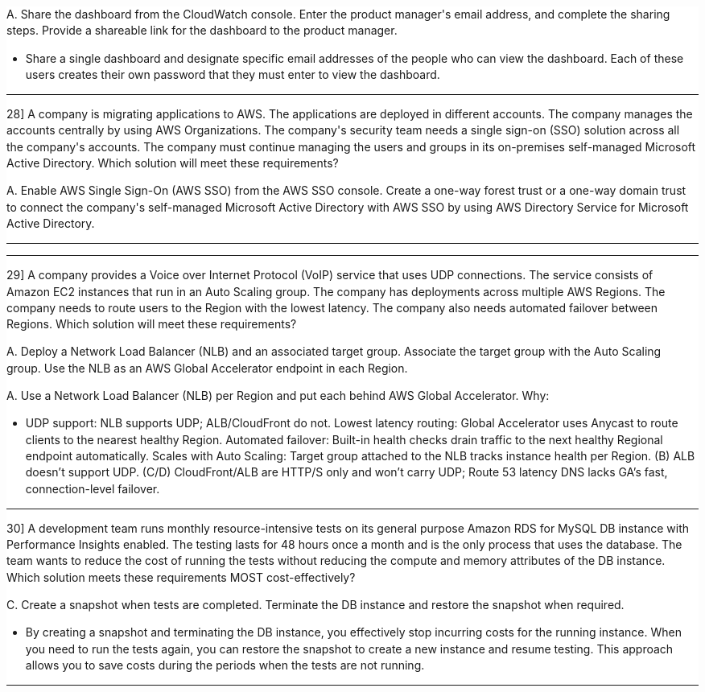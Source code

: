 A. Share the dashboard from the CloudWatch console. Enter the product manager's email address, and complete the sharing steps. Provide a shareable link for the dashboard to the product manager.

- Share a single dashboard and designate specific email addresses of the people who can view the dashboard. Each of these users creates their own password that they must enter to view the dashboard.
-------------------------------------------------------------------------------------------------

28] A company is migrating applications to AWS. The applications are deployed in different accounts. The company manages the accounts centrally by using AWS Organizations. The company's security team needs a single sign-on (SSO) solution across all the company's accounts. The company must continue managing the users and groups in its on-premises self-managed Microsoft Active Directory.
Which solution will meet these requirements?

A. Enable AWS Single Sign-On (AWS SSO) from the AWS SSO console. Create a one-way forest trust or a one-way domain trust to connect the company's self-managed Microsoft Active Directory with AWS SSO by using AWS Directory Service for Microsoft Active Directory.
****************************************************************************

------------------------------------------------------------------------------------------------

29] A company provides a Voice over Internet Protocol (VoIP) service that uses UDP connections. The service consists of Amazon EC2 instances that run in an Auto Scaling group. The company has deployments across multiple AWS Regions.
The company needs to route users to the Region with the lowest latency. The company also needs automated failover between Regions.
Which solution will meet these requirements?

A. Deploy a Network Load Balancer (NLB) and an associated target group. Associate the target group with the Auto Scaling group. Use the NLB as an AWS Global Accelerator endpoint in each Region.

A. 
Use a Network Load Balancer (NLB) per Region and put each behind AWS Global Accelerator.
Why:
- UDP support: NLB supports UDP; ALB/CloudFront do not.
Lowest latency routing: Global Accelerator uses Anycast to route clients to the nearest healthy Region.
Automated failover: Built-in health checks drain traffic to the next healthy Regional endpoint automatically.
Scales with Auto Scaling: Target group attached to the NLB tracks instance health per Region.
(B) ALB doesn’t support UDP. (C/D) CloudFront/ALB are HTTP/S only and won’t carry UDP; Route 53 latency DNS lacks GA’s fast, connection-level failover.
----------------------------------------------------------------------------------

30] A development team runs monthly resource-intensive tests on its general purpose Amazon RDS for MySQL DB instance with Performance Insights enabled. The testing lasts for 48 hours once a month and is the only process that uses the database. The team wants to reduce the cost of running the tests without reducing the compute and memory attributes of the DB instance.
Which solution meets these requirements MOST cost-effectively?

C. Create a snapshot when tests are completed. Terminate the DB instance and restore the snapshot when required.

- By creating a snapshot and terminating the DB instance, you effectively stop incurring costs for the running instance. When you need to run the tests again, you can restore the snapshot to create a new instance and resume testing. This approach allows you to save costs during the periods when the tests are not running.
------------------------------------------------------------------------------------------------------------------
